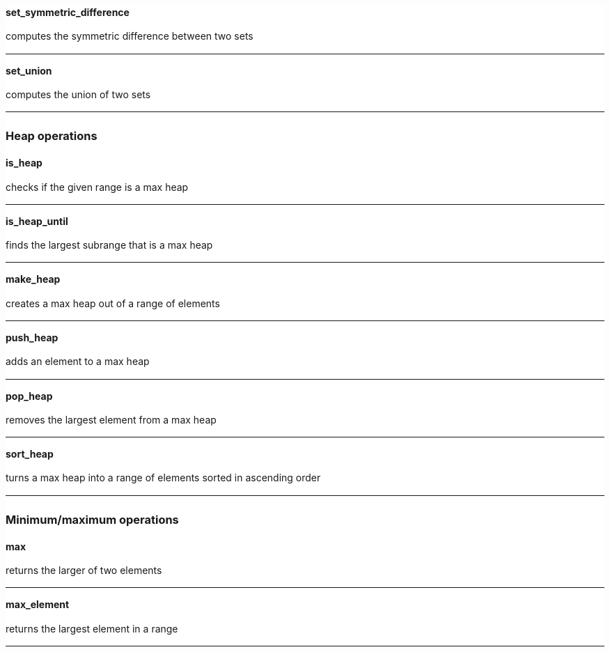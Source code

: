 
**set_symmetric_difference**
 
computes the symmetric difference between two sets 

---

**set_union**
 
computes the union of two sets 

---

### Heap operations

**is_heap**
   
checks if the given range is a max heap 

---

**is_heap_until**
 
finds the largest subrange that is a max heap 

---

**make_heap**
 
creates a max heap out of a range of elements 

---

**push_heap**
 
adds an element to a max heap 

---

**pop_heap**
 
removes the largest element from a max heap 

---

**sort_heap**
 
turns a max heap into a range of elements sorted in ascending order 

---

### Minimum/maximum operations

**max**
 
returns the larger of two elements 

---

**max_element**
 
returns the largest element in a range 

---
